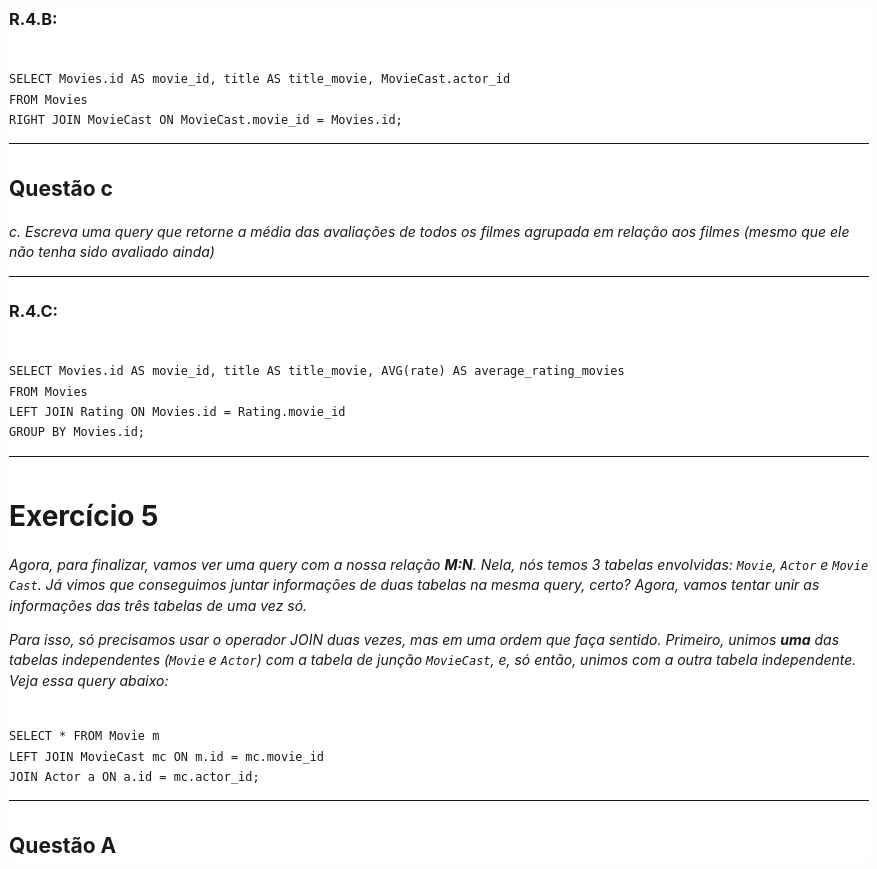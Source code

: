 ### R.4.B: 

```

SELECT Movies.id AS movie_id, title AS title_movie, MovieCast.actor_id
FROM Movies
RIGHT JOIN MovieCast ON MovieCast.movie_id = Movies.id;

```

---

## Questão c

*c. Escreva uma query que retorne a média das avaliações de todos os filmes agrupada em relação aos filmes (mesmo que ele não tenha sido avaliado ainda)*

---

### R.4.C: 

```

SELECT Movies.id AS movie_id, title AS title_movie, AVG(rate) AS average_rating_movies
FROM Movies
LEFT JOIN Rating ON Movies.id = Rating.movie_id
GROUP BY Movies.id;

```

---

# Exercício 5

*Agora, para finalizar, vamos ver uma query com a nossa relação **M:N**. Nela, nós temos 3 tabelas envolvidas: `Movie`, `Actor` e `MovieCast`. Já vimos que conseguimos juntar informações de duas tabelas na mesma query, certo? Agora, vamos tentar unir as informações das três tabelas de uma vez só.*

*Para isso, só precisamos usar o operador JOIN duas vezes, mas em uma ordem que faça sentido. Primeiro, unimos **uma** das tabelas independentes (`Movie` e `Actor`) com a tabela de junção `MovieCast`, e, só então, unimos com a outra tabela independente. Veja essa query abaixo:*

```

SELECT * FROM Movie m
LEFT JOIN MovieCast mc ON m.id = mc.movie_id
JOIN Actor a ON a.id = mc.actor_id;

```

---

## Questão A
